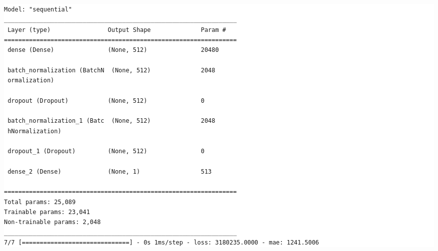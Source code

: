     Model: "sequential"
    _________________________________________________________________
     Layer (type)                Output Shape              Param #   
    =================================================================
     dense (Dense)               (None, 512)               20480     
                                                                     
     batch_normalization (BatchN  (None, 512)              2048      
     ormalization)                                                   
                                                                     
     dropout (Dropout)           (None, 512)               0         
                                                                     
     batch_normalization_1 (Batc  (None, 512)              2048      
     hNormalization)                                                 
                                                                     
     dropout_1 (Dropout)         (None, 512)               0         
                                                                     
     dense_2 (Dense)             (None, 1)                 513       
                                                                     
    =================================================================
    Total params: 25,089
    Trainable params: 23,041
    Non-trainable params: 2,048
    _________________________________________________________________
    7/7 [==============================] - 0s 1ms/step - loss: 3180235.0000 - mae: 1241.5006
    
    
